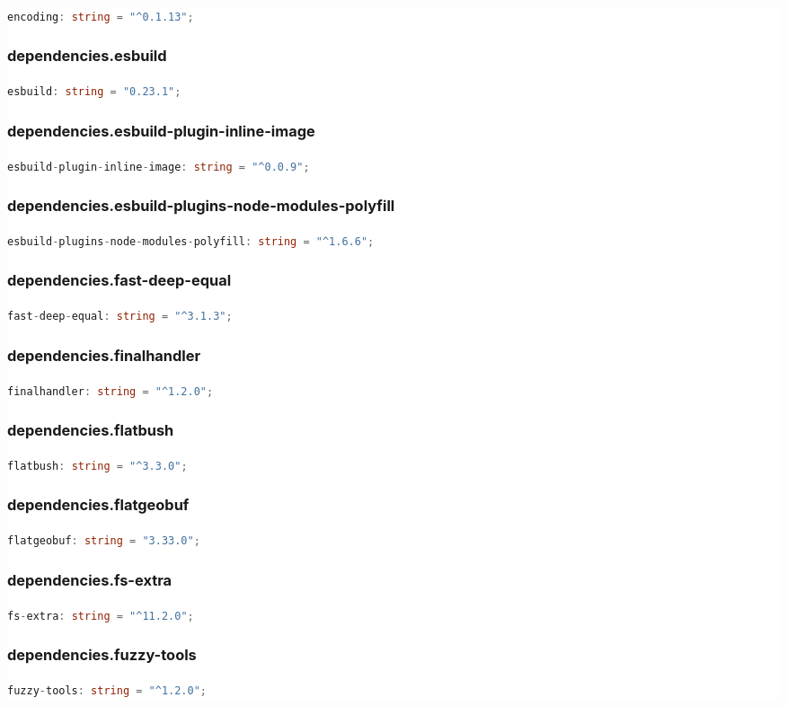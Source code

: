 ```ts
encoding: string = "^0.1.13";
```

### dependencies.esbuild

```ts
esbuild: string = "0.23.1";
```

### dependencies.esbuild-plugin-inline-image

```ts
esbuild-plugin-inline-image: string = "^0.0.9";
```

### dependencies.esbuild-plugins-node-modules-polyfill

```ts
esbuild-plugins-node-modules-polyfill: string = "^1.6.6";
```

### dependencies.fast-deep-equal

```ts
fast-deep-equal: string = "^3.1.3";
```

### dependencies.finalhandler

```ts
finalhandler: string = "^1.2.0";
```

### dependencies.flatbush

```ts
flatbush: string = "^3.3.0";
```

### dependencies.flatgeobuf

```ts
flatgeobuf: string = "3.33.0";
```

### dependencies.fs-extra

```ts
fs-extra: string = "^11.2.0";
```

### dependencies.fuzzy-tools

```ts
fuzzy-tools: string = "^1.2.0";
```
